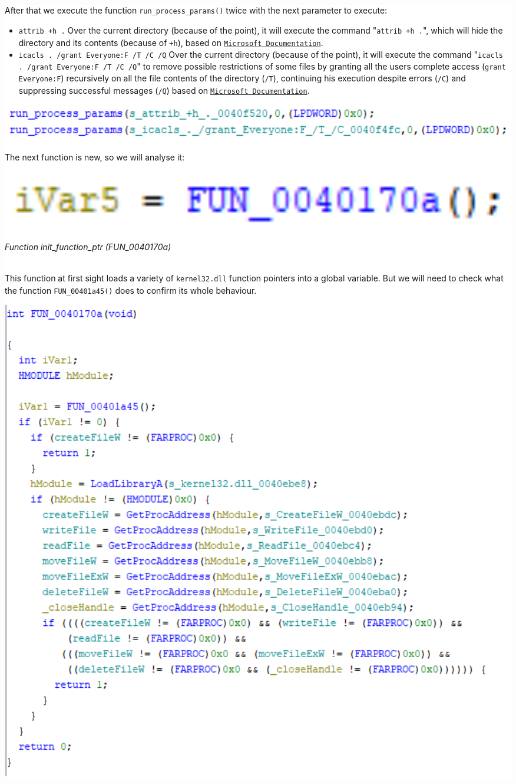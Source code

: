 After that we execute the function `run_process_params()` twice with the next parameter to execute:
- `attrib +h .`
	Over the current directory (because of the point), it will execute the command "`attrib +h .`", which will hide the directory and its contents (because of `+h`), based on [`Microsoft Documentation`](https://learn.microsoft.com/en-us/windows-server/administration/windows-commands/attrib).
- `icacls . /grant Everyone:F /T /C /Q`
	Over the current directory (because of the point), it will execute the command "`icacls . /grant Everyone:F /T /C /Q`" to remove possible restrictions of some files by granting all the users complete access (`grant Everyone:F`) recursively on all the file contents of the directory (`/T`), continuing his execution despite errors (`/C`) and suppressing successful messages (`/Q`) based on [`Microsoft Documentation`](https://learn.microsoft.com/en-us/windows-server/administration/windows-commands/icacls).

<div align="center"><img src="images/wannacry_229.png" width="100%" alt="screenshot"></div>

The next function is new, so we will analyse it:

<div align="center"><img src="images/wannacry_230.png" width="100%" alt="screenshot"></div>

###### Function init_function_ptr (FUN_0040170a)
This function at first sight loads a variety of `kernel32.dll` function pointers into a global variable. But we will need to check what the function `FUN_00401a45()` does to confirm its whole behaviour.

<div align="center"><img src="images/wannacry_231.png" width="100%" alt="screenshot"></div>
